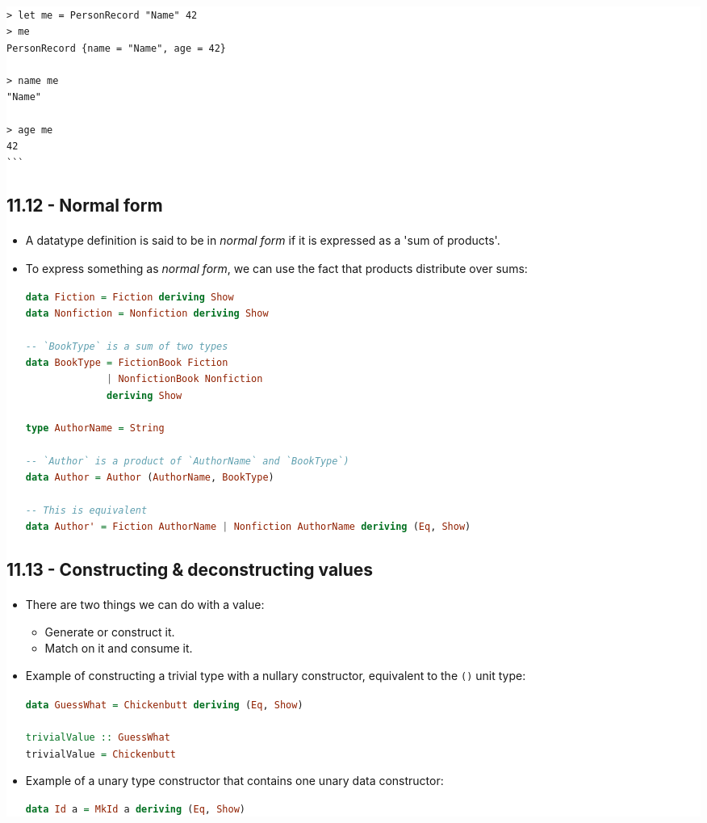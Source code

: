     > let me = PersonRecord "Name" 42
    > me
    PersonRecord {name = "Name", age = 42}

    > name me
    "Name"

    > age me
    42
    ```


## 11.12 - Normal form

- A datatype definition is said to be in _normal form_ if it is expressed as a 'sum of products'.

- To express something as _normal form_, we can use the fact that products distribute over sums:

    ```haskell
    data Fiction = Fiction deriving Show
    data Nonfiction = Nonfiction deriving Show

    -- `BookType` is a sum of two types
    data BookType = FictionBook Fiction
                  | NonfictionBook Nonfiction
                  deriving Show

    type AuthorName = String

    -- `Author` is a product of `AuthorName` and `BookType`)
    data Author = Author (AuthorName, BookType)

    -- This is equivalent
    data Author' = Fiction AuthorName | Nonfiction AuthorName deriving (Eq, Show)
    ```


## 11.13 - Constructing & deconstructing values

- There are two things we can do with a value:
    - Generate or construct it.
    - Match on it and consume it.

- Example of constructing a trivial type with a nullary constructor, equivalent to the `()` unit type:

    ```haskell
    data GuessWhat = Chickenbutt deriving (Eq, Show)
    
    trivialValue :: GuessWhat
    trivialValue = Chickenbutt
    ```

- Example of a unary type constructor that contains one unary data constructor:

    ```haskell
    data Id a = MkId a deriving (Eq, Show)
